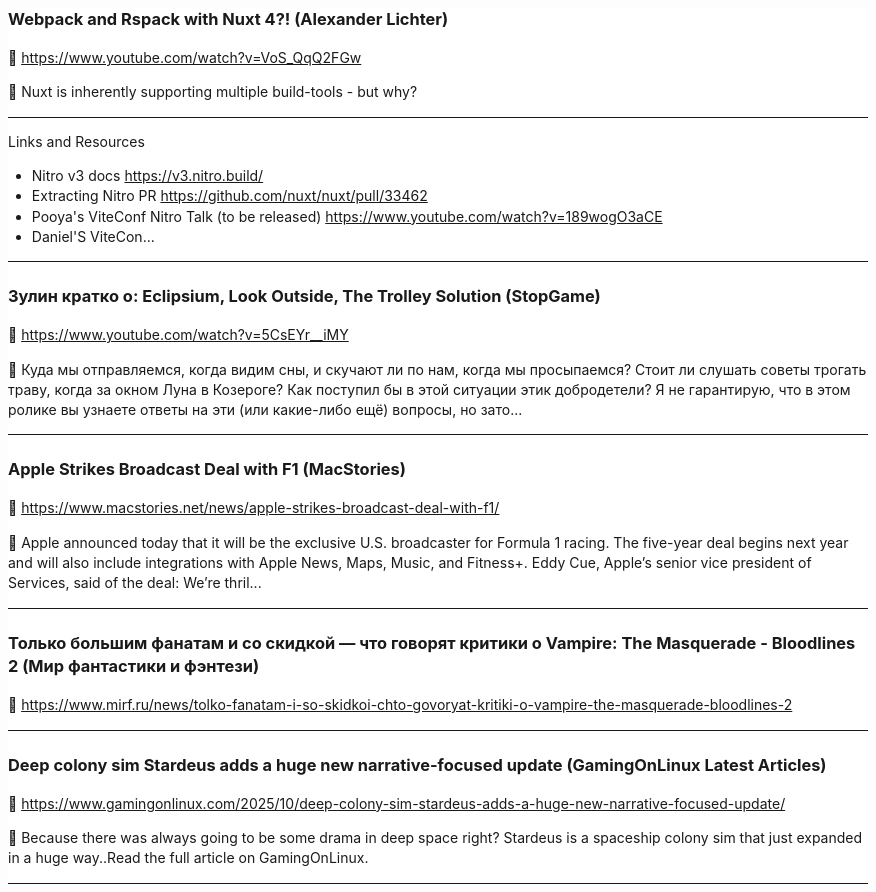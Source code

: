 ### Webpack and Rspack with Nuxt 4?! (Alexander Lichter)

🔗 https://www.youtube.com/watch?v=VoS_QqQ2FGw

💬 Nuxt is inherently supporting multiple build-tools - but why?

---
Links and Resources

* Nitro v3 docs https://v3.nitro.build/
* Extracting Nitro PR https://github.com/nuxt/nuxt/pull/33462 
* Pooya's ViteConf Nitro Talk (to be released) https://www.youtube.com/watch?v=189wogO3aCE
* Daniel'S ViteCon...

---

### Зулин кратко о: Eclipsium, Look Outside, The Trolley Solution (StopGame)

🔗 https://www.youtube.com/watch?v=5CsEYr__iMY

💬 Куда мы отправляемся, когда видим сны, и скучают ли по нам, когда мы просыпаемся? Стоит ли слушать советы трогать траву, когда за окном Луна в Козероге? Как поступил бы в этой ситуации этик добродетели? Я не гарантирую, что в этом ролике вы узнаете ответы на эти (или какие-либо ещё) вопросы, но зато...

---

### Apple Strikes Broadcast Deal with F1 (MacStories)

🔗 https://www.macstories.net/news/apple-strikes-broadcast-deal-with-f1/

💬 Apple announced today that it will be the exclusive U.S. broadcaster for Formula 1 racing. The five-year deal begins next year and will also include integrations with Apple News, Maps, Music, and Fitness+. Eddy Cue, Apple&#8217;s senior vice president of Services, said of the deal: We&#8217;re thril...

---

### Только большим фанатам и со скидкой — что говорят критики о Vampire: The Masquerade - Bloodlines 2 (Мир фантастики и фэнтези)

🔗 https://www.mirf.ru/news/tolko-fanatam-i-so-skidkoi-chto-govoryat-kritiki-o-vampire-the-masquerade-bloodlines-2

---

### Deep colony sim Stardeus adds a huge new narrative-focused update (GamingOnLinux Latest Articles)

🔗 https://www.gamingonlinux.com/2025/10/deep-colony-sim-stardeus-adds-a-huge-new-narrative-focused-update/

💬 Because there was always going to be some drama in deep space right? Stardeus is a spaceship colony sim that just expanded in a huge way..Read the full article on GamingOnLinux.

---
